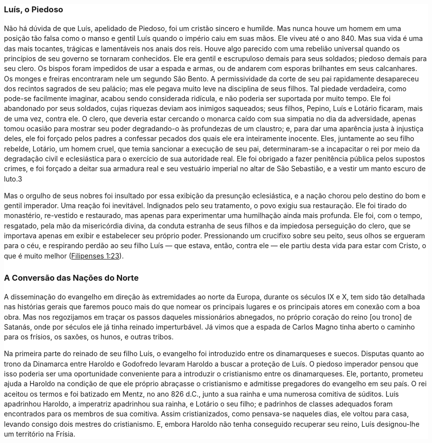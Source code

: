 ### Luís, o Piedoso 

Não há dúvida de que Luís, apelidado de Piedoso, foi um cristão sincero e humilde. Mas nunca houve um homem em uma posição tão falsa como o manso e gentil Luís quando o império caiu em suas mãos. Ele viveu até o ano 840\. Mas sua vida é uma das mais tocantes, trágicas e lamentáveis nos anais dos reis. Houve algo parecido com uma rebelião universal quando os princípios de seu governo se tornaram conhecidos. Ele era gentil e escrupuloso demais para seus soldados; piedoso demais para seu clero. Os bispos foram impedidos de usar a espada e armas, ou de andarem com esporas brilhantes em seus calcanhares. Os monges e freiras encontraram nele um segundo São Bento. A permissividade da corte de seu pai rapidamente desapareceu dos recintos sagrados de seu palácio; mas ele pegava muito leve na disciplina de seus filhos. Tal piedade verdadeira, como pode-se facilmente imaginar, acabou sendo considerada ridícula, e não poderia ser suportada por muito tempo. Ele foi abandonado por seus soldados, cujas riquezas deviam aos inimigos saqueados; seus filhos, Pepino, Luís e Lotário ficaram, mais de uma vez, contra ele. O clero, que deveria estar cercando o monarca caído com sua simpatia no dia da adversidade, apenas tomou ocasião para mostrar seu poder degradando-o às profundezas de um claustro; e, para dar uma aparência justa à injustiça deles, ele foi forçado pelos padres a confessar pecados dos quais ele era inteiramente inocente. Eles, juntamente ao seu filho rebelde, Lotário, um homem cruel, que temia sancionar a execução de seu pai, determinaram-se a incapacitar o rei por meio da degradação civil e eclesiástica para o exercício de sua autoridade real. Ele foi obrigado a fazer penitência pública pelos supostos crimes, e foi forçado a deitar sua armadura real e seu vestuário imperial no altar de São Sebastião, e a vestir um manto escuro de luto.3

Mas o orgulho de seus nobres foi insultado por essa exibição da presunção eclesiástica, e a nação chorou pelo destino do bom e gentil imperador. Uma reação foi inevitável. Indignados pelo seu tratamento, o povo exigiu sua restauração. Ele foi tirado do monastério, re-vestido e restaurado, mas apenas para experimentar uma humilhação ainda mais profunda. Ele foi, com o tempo, resgatado, pela mão da misericórdia divina, da conduta estranha de seus filhos e da impiedosa perseguição do clero, que se importava apenas em exibir e estabelecer seu próprio poder. Pressionando um crucifixo sobre seu peito, seus olhos se ergueram para o céu, e respirando perdão ao seu filho Luís — que estava, então, contra ele — ele partiu desta vida para estar com Cristo, o que é muito melhor ([Filipenses 1:23](http://bibliaonline.com.br/acf/fp/1/23)).

### A Conversão das Nações do Norte 

A disseminação do evangelho em direção às extremidades ao norte da Europa, durante os séculos IX e X, tem sido tão detalhada nas histórias gerais que faremos pouco mais do que nomear os principais lugares e os principais atores em conexão com a boa obra. Mas nos regozijamos em traçar os passos daqueles missionários abnegados, no próprio coração do reino [ou trono] de Satanás, onde por séculos ele já tinha reinado imperturbável. Já vimos que a espada de Carlos Magno tinha aberto o caminho para os frísios, os saxões, os hunos, e outras tribos.

Na primeira parte do reinado de seu filho Luís, o evangelho foi introduzido entre os dinamarqueses e suecos. Disputas quanto ao trono da Dinamarca entre Haroldo e Godofredo levaram Haroldo a buscar a proteção de Luís. O piedoso imperador pensou que isso poderia ser uma oportunidade conveniente para a introduzir o cristianismo entre os dinamarqueses. Ele, portanto, prometeu ajuda a Haroldo na condição de que ele próprio abraçasse o cristianismo e admitisse pregadores do evangelho em seu país. O rei aceitou os termos e foi batizado em Mentz, no ano 826 d.C., junto a sua rainha e uma numerosa comitiva de súditos. Luís apadrinhou Haroldo, a imperatriz apadrinhou sua rainha, e Lotário o seu filho; e padrinhos de classes adequados foram encontrados para os membros de sua comitiva. Assim cristianizados, como pensava-se naqueles dias, ele voltou para casa, levando consigo dois mestres do cristianismo. E, embora Haroldo não tenha conseguido recuperar seu reino, Luís designou-lhe um território na Frísia.
